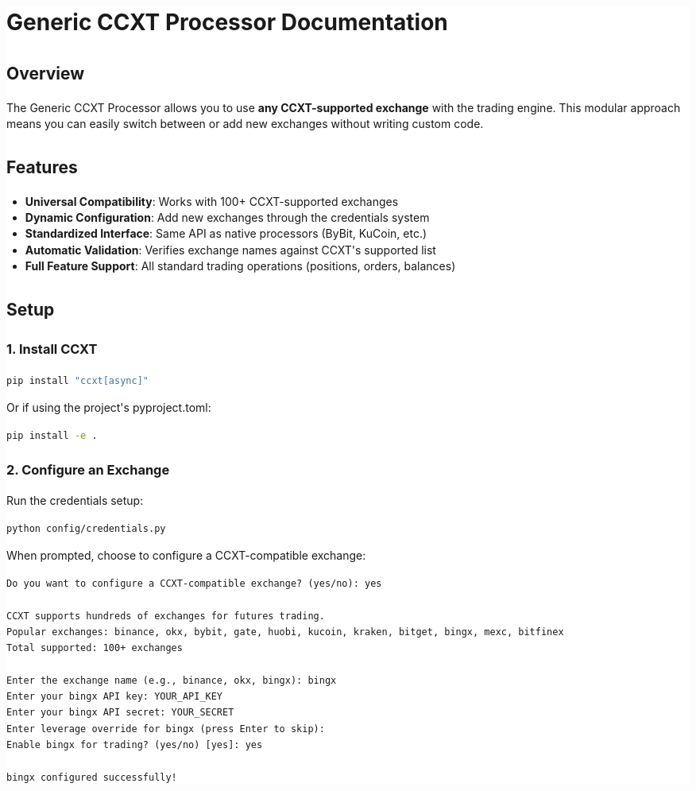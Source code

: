 # Generic CCXT Processor Documentation

## Overview

The Generic CCXT Processor allows you to use **any CCXT-supported exchange** with the trading engine. This modular approach means you can easily switch between or add new exchanges without writing custom code.

## Features

- **Universal Compatibility**: Works with 100+ CCXT-supported exchanges
- **Dynamic Configuration**: Add new exchanges through the credentials system
- **Standardized Interface**: Same API as native processors (ByBit, KuCoin, etc.)
- **Automatic Validation**: Verifies exchange names against CCXT's supported list
- **Full Feature Support**: All standard trading operations (positions, orders, balances)

## Setup

### 1. Install CCXT

```bash
pip install "ccxt[async]"
```

Or if using the project's pyproject.toml:

```bash
pip install -e .
```

### 2. Configure an Exchange

Run the credentials setup:

```bash
python config/credentials.py
```

When prompted, choose to configure a CCXT-compatible exchange:

```
Do you want to configure a CCXT-compatible exchange? (yes/no): yes

CCXT supports hundreds of exchanges for futures trading.
Popular exchanges: binance, okx, bybit, gate, huobi, kucoin, kraken, bitget, bingx, mexc, bitfinex
Total supported: 100+ exchanges

Enter the exchange name (e.g., binance, okx, bingx): bingx
Enter your bingx API key: YOUR_API_KEY
Enter your bingx API secret: YOUR_SECRET
Enter leverage override for bingx (press Enter to skip): 
Enable bingx for trading? (yes/no) [yes]: yes

bingx configured successfully!
```
